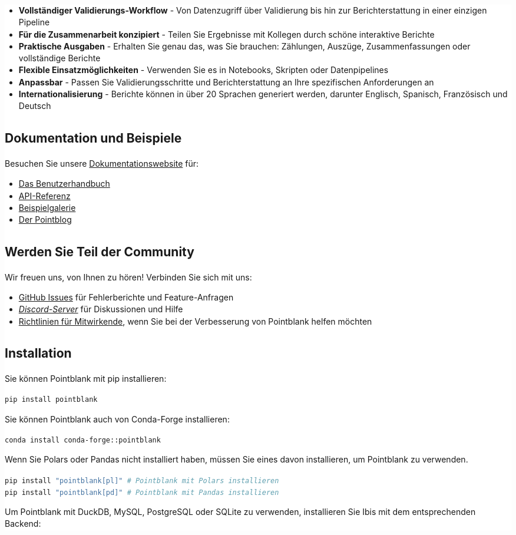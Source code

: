 - **Vollständiger Validierungs-Workflow** - Von Datenzugriff über Validierung bis hin zur Berichterstattung in einer einzigen Pipeline
- **Für die Zusammenarbeit konzipiert** - Teilen Sie Ergebnisse mit Kollegen durch schöne interaktive Berichte
- **Praktische Ausgaben** - Erhalten Sie genau das, was Sie brauchen: Zählungen, Auszüge, Zusammenfassungen oder vollständige Berichte
- **Flexible Einsatzmöglichkeiten** - Verwenden Sie es in Notebooks, Skripten oder Datenpipelines
- **Anpassbar** - Passen Sie Validierungsschritte und Berichterstattung an Ihre spezifischen Anforderungen an
- **Internationalisierung** - Berichte können in über 20 Sprachen generiert werden, darunter Englisch, Spanisch, Französisch und Deutsch

## Dokumentation und Beispiele

Besuchen Sie unsere [Dokumentationswebsite](https://posit-dev.github.io/pointblank) für:

- [Das Benutzerhandbuch](https://posit-dev.github.io/pointblank/user-guide/)
- [API-Referenz](https://posit-dev.github.io/pointblank/reference/)
- [Beispielgalerie](https://posit-dev.github.io/pointblank/demos/)
- [Der Pointblog](https://posit-dev.github.io/pointblank/blog/)

## Werden Sie Teil der Community

Wir freuen uns, von Ihnen zu hören! Verbinden Sie sich mit uns:

- [GitHub Issues](https://github.com/posit-dev/pointblank/issues) für Fehlerberichte und Feature-Anfragen
- [_Discord-Server_](https://discord.com/invite/YH7CybCNCQ) für Diskussionen und Hilfe
- [Richtlinien für Mitwirkende](https://github.com/posit-dev/pointblank/blob/main/CONTRIBUTING.md), wenn Sie bei der Verbesserung von Pointblank helfen möchten

## Installation

Sie können Pointblank mit pip installieren:

```bash
pip install pointblank
```

Sie können Pointblank auch von Conda-Forge installieren:

```bash
conda install conda-forge::pointblank
```

Wenn Sie Polars oder Pandas nicht installiert haben, müssen Sie eines davon installieren, um Pointblank zu verwenden.

```bash
pip install "pointblank[pl]" # Pointblank mit Polars installieren
pip install "pointblank[pd]" # Pointblank mit Pandas installieren
```

Um Pointblank mit DuckDB, MySQL, PostgreSQL oder SQLite zu verwenden, installieren Sie Ibis mit dem entsprechenden Backend:
